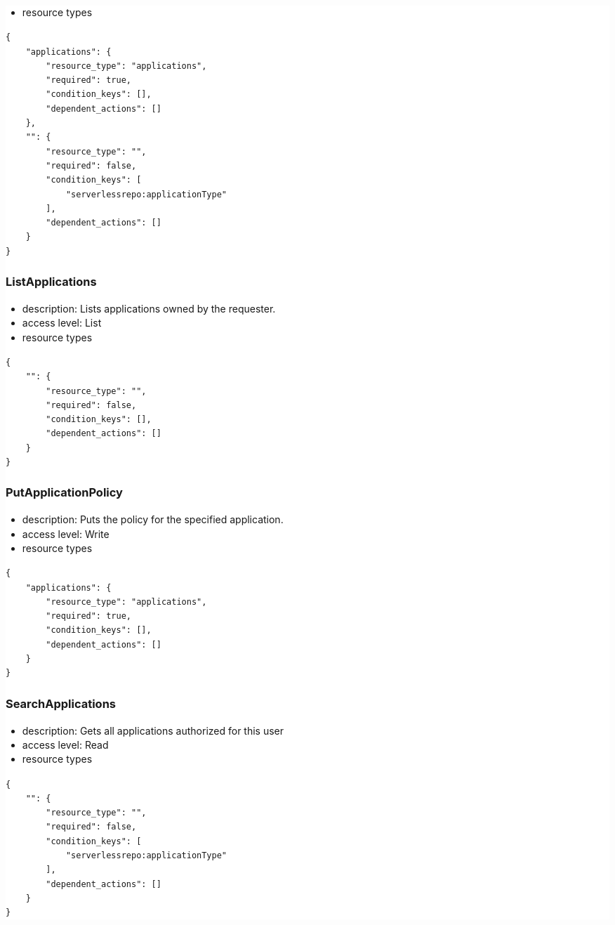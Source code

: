 - resource types
```
{
    "applications": {
        "resource_type": "applications",
        "required": true,
        "condition_keys": [],
        "dependent_actions": []
    },
    "": {
        "resource_type": "",
        "required": false,
        "condition_keys": [
            "serverlessrepo:applicationType"
        ],
        "dependent_actions": []
    }
}
```
### ListApplications
- description: Lists applications owned by the requester.
- access level: List
- resource types
```
{
    "": {
        "resource_type": "",
        "required": false,
        "condition_keys": [],
        "dependent_actions": []
    }
}
```
### PutApplicationPolicy
- description: Puts the policy for the specified application.
- access level: Write
- resource types
```
{
    "applications": {
        "resource_type": "applications",
        "required": true,
        "condition_keys": [],
        "dependent_actions": []
    }
}
```
### SearchApplications
- description: Gets all applications authorized for this user
- access level: Read
- resource types
```
{
    "": {
        "resource_type": "",
        "required": false,
        "condition_keys": [
            "serverlessrepo:applicationType"
        ],
        "dependent_actions": []
    }
}
```
